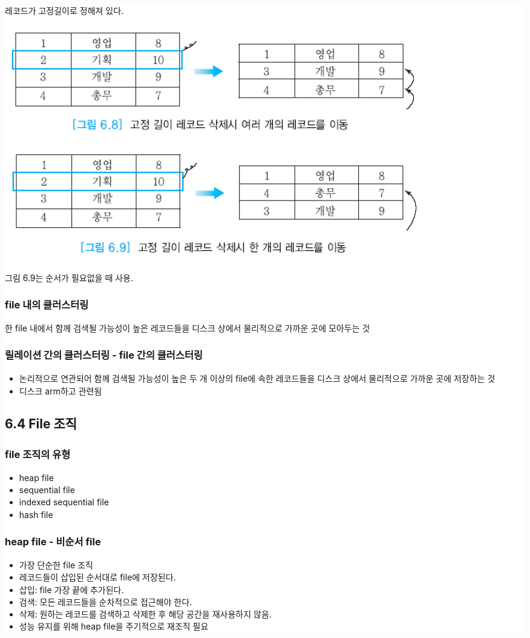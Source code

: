 레코드가 고정길이로 정해져 있다.

![](./image/6-6.png)

그림 6.9는 순서가 필요없을 때 사용.

### file 내의 클러스터링

한 file 내에서 함께 검색될 가능성이 높은 레코드들을 디스크 상에서 물리적으로 가까운 곳에 모아두는 것

### 릴레이션 간의 클러스터링 -  file 간의 클러스터링

- 논리적으로 연관되어 함께 검색될 가능성이 높은 두 개 이상의 file에 속한 레코드들을 디스크 상에서 물리적으로 가까운 곳에 저장하는 것
- 디스크 arm하고 관련됨

## 6.4 File 조직

### file 조직의 유형

- heap file
- sequential file
- indexed sequential file
- hash file

### heap file - 비순서 file

- 가장 단순한 file 조직
- 레코드들이 삽입된 순서대로 file에 저장된다.
- 삽입: file 가장 끝에 추가된다.
- 검색: 모든 레코드들을 순차적으로 접근해야 한다.
- 삭제: 원하는 레코드를 검색하고 삭제한 후 해당 공간을 재사용하지 않음.
- 성능 유지를 위해 heap file을 주기적으로 재조직 필요
